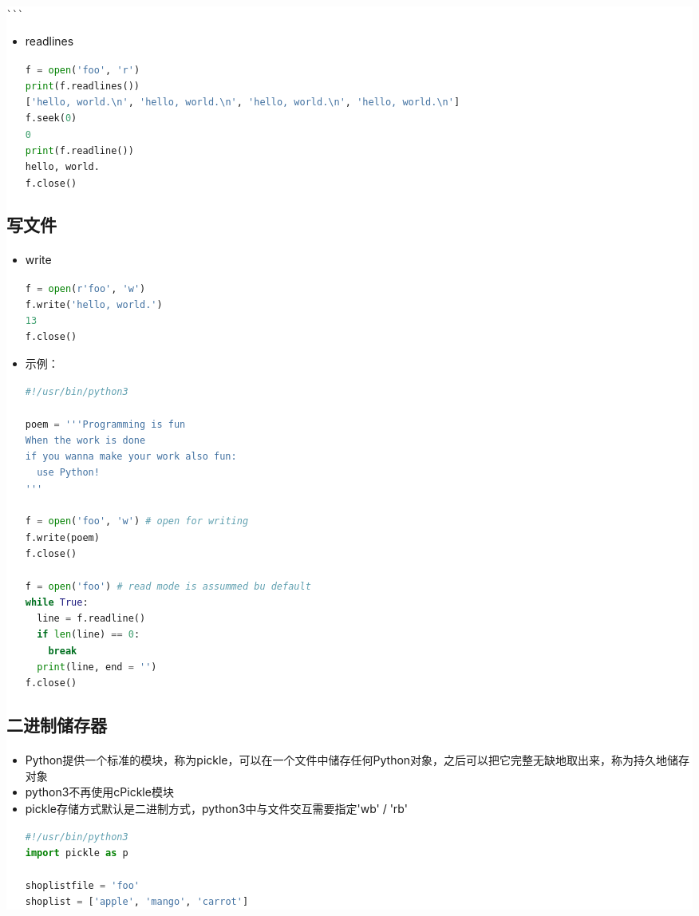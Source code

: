     ```
  - readlines
    ```python
    f = open('foo', 'r')
    print(f.readlines())
    ['hello, world.\n', 'hello, world.\n', 'hello, world.\n', 'hello, world.\n']
    f.seek(0)
    0
    print(f.readline())
    hello, world.
    f.close()
    ```
## 写文件
  - write
    ```python
    f = open(r'foo', 'w')
    f.write('hello, world.')
    13
    f.close()
    ```
  - 示例：
    ```python
    #!/usr/bin/python3

    poem = '''Programming is fun
    When the work is done
    if you wanna make your work also fun:
      use Python!
    '''

    f = open('foo', 'w') # open for writing
    f.write(poem)
    f.close()

    f = open('foo') # read mode is assummed bu default
    while True:
      line = f.readline()
      if len(line) == 0:
        break
      print(line, end = '')
    f.close()
    ```
## 二进制储存器
  - Python提供一个标准的模块，称为pickle，可以在一个文件中储存任何Python对象，之后可以把它完整无缺地取出来，称为持久地储存对象
  - python3不再使用cPickle模块
  - pickle存储方式默认是二进制方式，python3中与文件交互需要指定'wb' / 'rb'
    ```python
    #!/usr/bin/python3
    import pickle as p

    shoplistfile = 'foo'
    shoplist = ['apple', 'mango', 'carrot']
